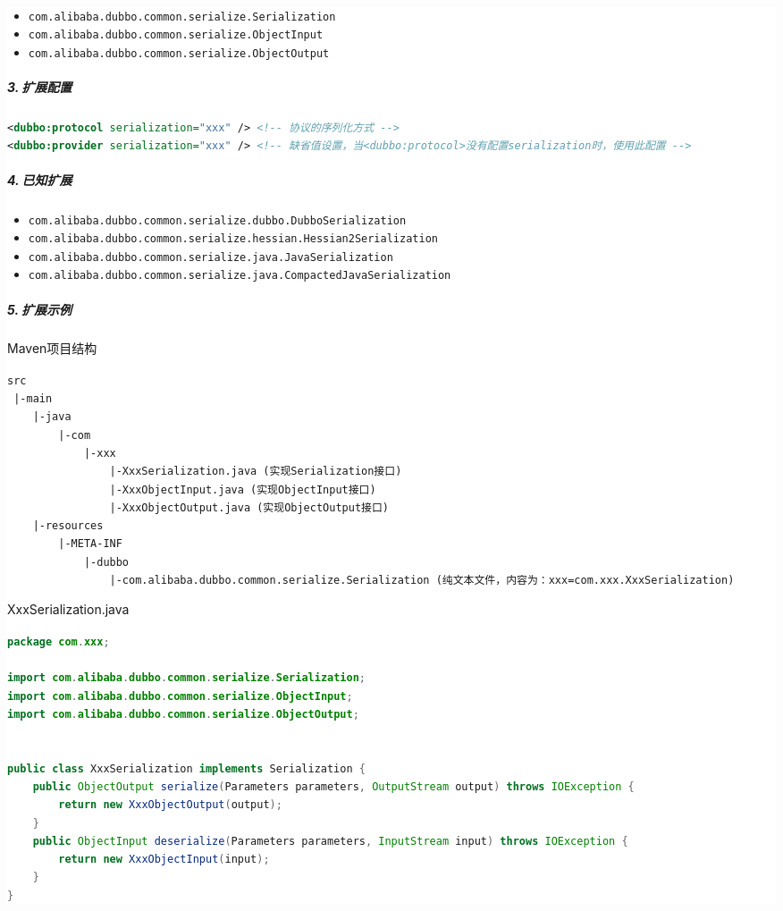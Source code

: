 * `com.alibaba.dubbo.common.serialize.Serialization`
* `com.alibaba.dubbo.common.serialize.ObjectInput`
* `com.alibaba.dubbo.common.serialize.ObjectOutput`

##### 3. 扩展配置

```xml
<dubbo:protocol serialization="xxx" /> <!-- 协议的序列化方式 -->
<dubbo:provider serialization="xxx" /> <!-- 缺省值设置，当<dubbo:protocol>没有配置serialization时，使用此配置 -->
```

##### 4. 已知扩展

* `com.alibaba.dubbo.common.serialize.dubbo.DubboSerialization`
* `com.alibaba.dubbo.common.serialize.hessian.Hessian2Serialization`
* `com.alibaba.dubbo.common.serialize.java.JavaSerialization`
* `com.alibaba.dubbo.common.serialize.java.CompactedJavaSerialization`

##### 5. 扩展示例

Maven项目结构

```
src
 |-main
    |-java
        |-com
            |-xxx
                |-XxxSerialization.java (实现Serialization接口)
                |-XxxObjectInput.java (实现ObjectInput接口)
                |-XxxObjectOutput.java (实现ObjectOutput接口)
    |-resources
        |-META-INF
            |-dubbo
                |-com.alibaba.dubbo.common.serialize.Serialization (纯文本文件，内容为：xxx=com.xxx.XxxSerialization)
```

XxxSerialization.java

```java
package com.xxx;
 
import com.alibaba.dubbo.common.serialize.Serialization;
import com.alibaba.dubbo.common.serialize.ObjectInput;
import com.alibaba.dubbo.common.serialize.ObjectOutput;
 
 
public class XxxSerialization implements Serialization {
    public ObjectOutput serialize(Parameters parameters, OutputStream output) throws IOException {
        return new XxxObjectOutput(output);
    }
    public ObjectInput deserialize(Parameters parameters, InputStream input) throws IOException {
        return new XxxObjectInput(input);
    }
}
```
